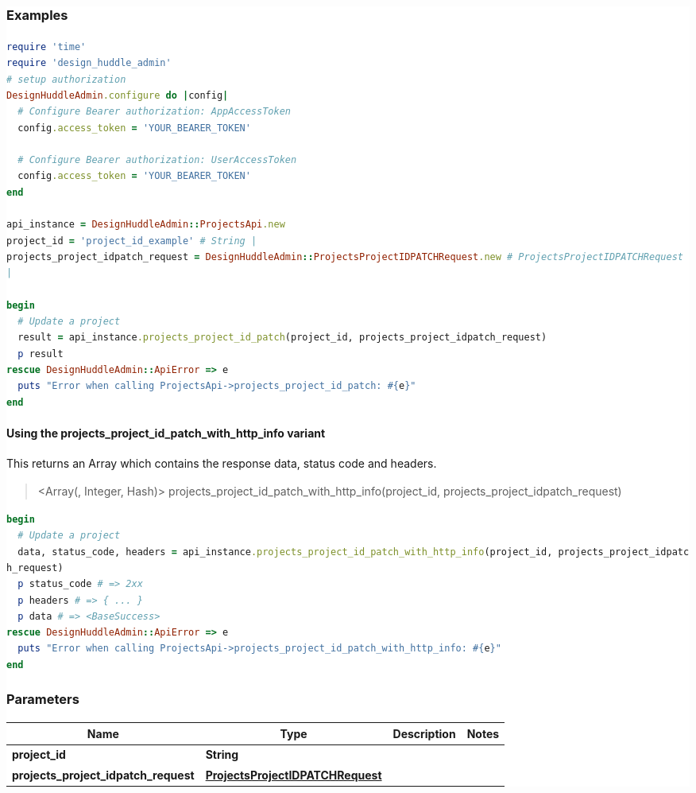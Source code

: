### Examples

```ruby
require 'time'
require 'design_huddle_admin'
# setup authorization
DesignHuddleAdmin.configure do |config|
  # Configure Bearer authorization: AppAccessToken
  config.access_token = 'YOUR_BEARER_TOKEN'

  # Configure Bearer authorization: UserAccessToken
  config.access_token = 'YOUR_BEARER_TOKEN'
end

api_instance = DesignHuddleAdmin::ProjectsApi.new
project_id = 'project_id_example' # String | 
projects_project_idpatch_request = DesignHuddleAdmin::ProjectsProjectIDPATCHRequest.new # ProjectsProjectIDPATCHRequest | 

begin
  # Update a project
  result = api_instance.projects_project_id_patch(project_id, projects_project_idpatch_request)
  p result
rescue DesignHuddleAdmin::ApiError => e
  puts "Error when calling ProjectsApi->projects_project_id_patch: #{e}"
end
```

#### Using the projects_project_id_patch_with_http_info variant

This returns an Array which contains the response data, status code and headers.

> <Array(<BaseSuccess>, Integer, Hash)> projects_project_id_patch_with_http_info(project_id, projects_project_idpatch_request)

```ruby
begin
  # Update a project
  data, status_code, headers = api_instance.projects_project_id_patch_with_http_info(project_id, projects_project_idpatch_request)
  p status_code # => 2xx
  p headers # => { ... }
  p data # => <BaseSuccess>
rescue DesignHuddleAdmin::ApiError => e
  puts "Error when calling ProjectsApi->projects_project_id_patch_with_http_info: #{e}"
end
```

### Parameters

| Name | Type | Description | Notes |
| ---- | ---- | ----------- | ----- |
| **project_id** | **String** |  |  |
| **projects_project_idpatch_request** | [**ProjectsProjectIDPATCHRequest**](ProjectsProjectIDPATCHRequest.md) |  |  |
